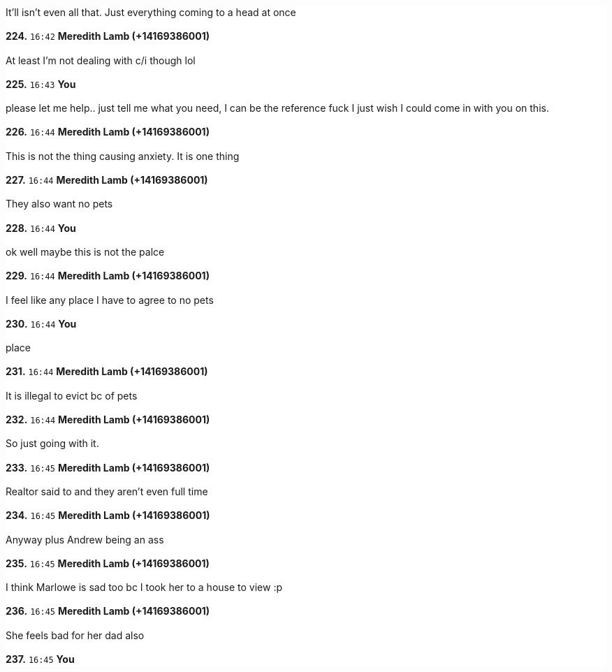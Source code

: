 It’ll isn’t even all that\. Just everything coming to a head at once


**224.** `16:42` **Meredith Lamb (+14169386001)**

At least I’m not dealing with c/i though lol


**225.** `16:43` **You**

please let me help\.\. just tell me what you need, I can be the reference fuck I just wish I could come in with you on this\.


**226.** `16:44` **Meredith Lamb (+14169386001)**

This is not the thing causing anxiety\. It is one thing


**227.** `16:44` **Meredith Lamb (+14169386001)**

They also want no pets


**228.** `16:44` **You**

ok well maybe this is not the palce


**229.** `16:44` **Meredith Lamb (+14169386001)**

I feel like any place I have to agree to no pets


**230.** `16:44` **You**

place


**231.** `16:44` **Meredith Lamb (+14169386001)**

It is illegal to evict bc of pets


**232.** `16:44` **Meredith Lamb (+14169386001)**

So just going with it\.


**233.** `16:45` **Meredith Lamb (+14169386001)**

Realtor said to and they aren’t even full time


**234.** `16:45` **Meredith Lamb (+14169386001)**

Anyway plus Andrew being an ass


**235.** `16:45` **Meredith Lamb (+14169386001)**

I think Marlowe is sad too bc I took her to a house to view :p


**236.** `16:45` **Meredith Lamb (+14169386001)**

She feels bad for her dad also


**237.** `16:45` **You**
